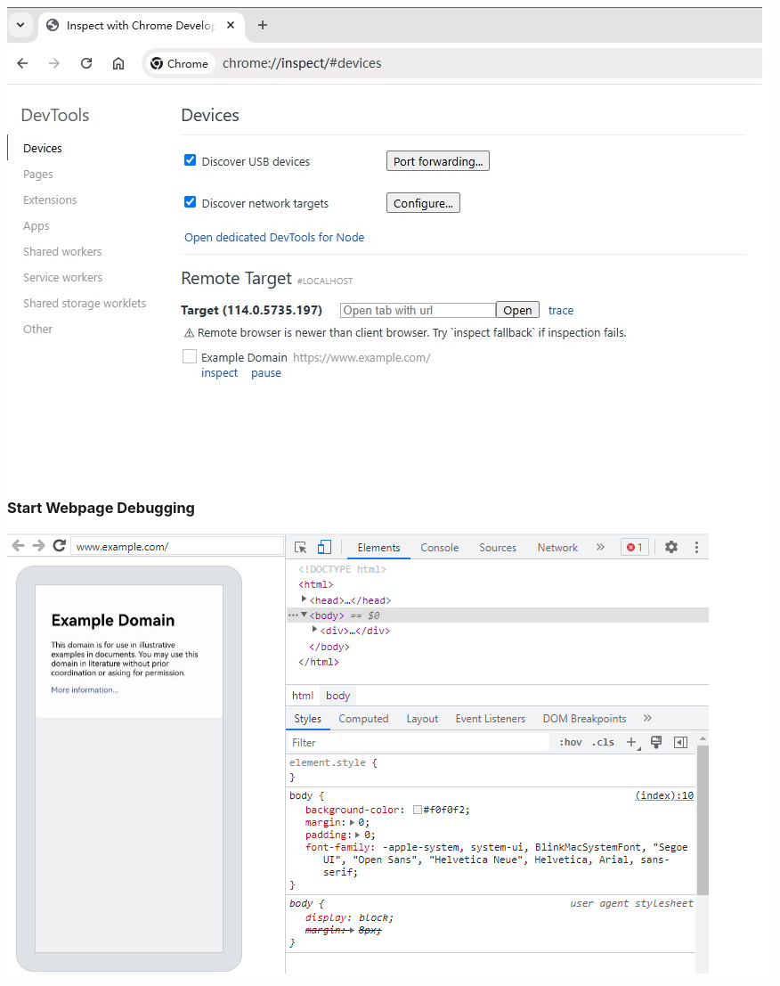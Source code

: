 ![chrome_inspect](figures/devtools_resources_chrome_inspect.jpg)

### Start Webpage Debugging

![debug-effect](figures/debug-effect.png)
